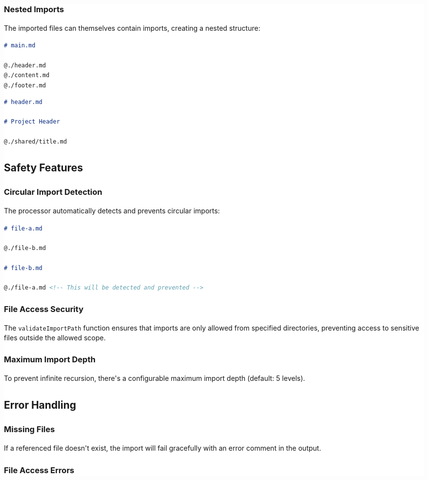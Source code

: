 ### Nested Imports

The imported files can themselves contain imports, creating a nested structure:

```markdown
# main.md

@./header.md
@./content.md
@./footer.md
```

```markdown
# header.md

# Project Header

@./shared/title.md
```

## Safety Features

### Circular Import Detection

The processor automatically detects and prevents circular imports:

```markdown
# file-a.md

@./file-b.md

# file-b.md

@./file-a.md <!-- This will be detected and prevented -->
```

### File Access Security

The `validateImportPath` function ensures that imports are only allowed from specified directories, preventing access to sensitive files outside the allowed scope.

### Maximum Import Depth

To prevent infinite recursion, there's a configurable maximum import depth (default: 5 levels).

## Error Handling

### Missing Files

If a referenced file doesn't exist, the import will fail gracefully with an error comment in the output.

### File Access Errors

